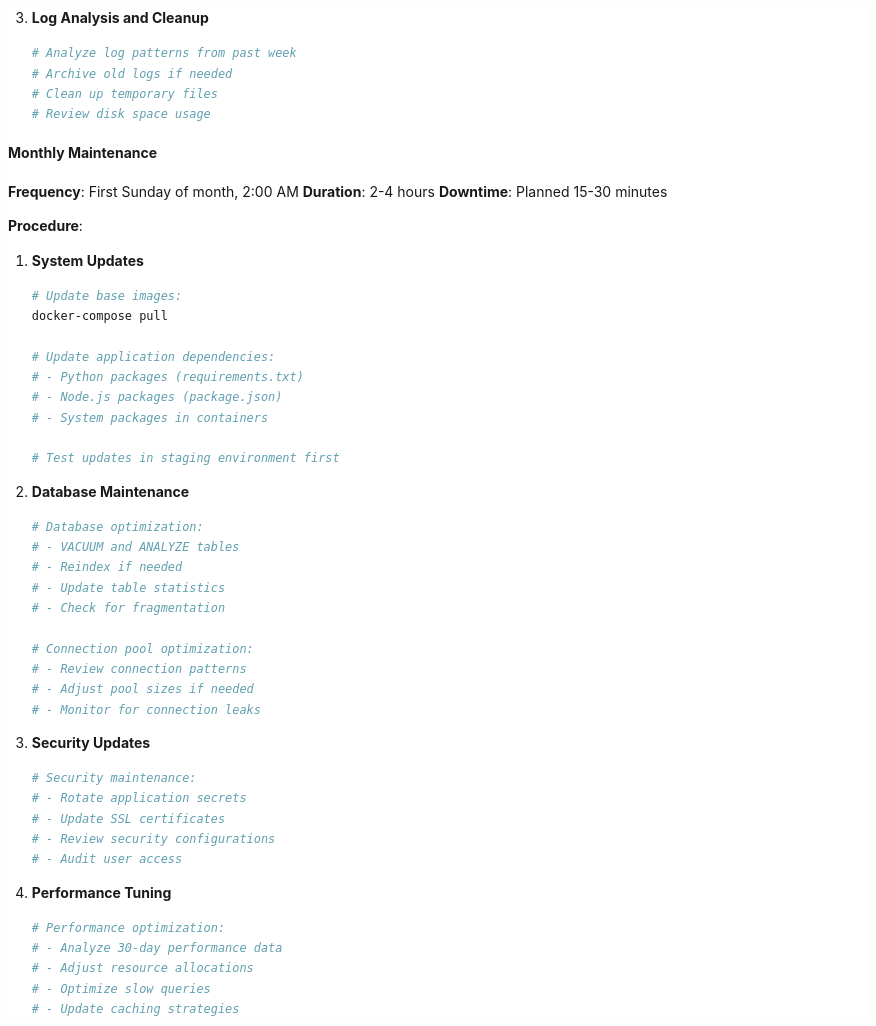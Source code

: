 3. **Log Analysis and Cleanup**
   ```bash
   # Analyze log patterns from past week
   # Archive old logs if needed
   # Clean up temporary files
   # Review disk space usage
   ```

#### Monthly Maintenance

**Frequency**: First Sunday of month, 2:00 AM
**Duration**: 2-4 hours
**Downtime**: Planned 15-30 minutes

**Procedure**:
1. **System Updates**
   ```bash
   # Update base images:
   docker-compose pull
   
   # Update application dependencies:
   # - Python packages (requirements.txt)
   # - Node.js packages (package.json)
   # - System packages in containers
   
   # Test updates in staging environment first
   ```

2. **Database Maintenance**
   ```bash
   # Database optimization:
   # - VACUUM and ANALYZE tables
   # - Reindex if needed
   # - Update table statistics
   # - Check for fragmentation
   
   # Connection pool optimization:
   # - Review connection patterns
   # - Adjust pool sizes if needed
   # - Monitor for connection leaks
   ```

3. **Security Updates**
   ```bash
   # Security maintenance:
   # - Rotate application secrets
   # - Update SSL certificates
   # - Review security configurations
   # - Audit user access
   ```

4. **Performance Tuning**
   ```bash
   # Performance optimization:
   # - Analyze 30-day performance data
   # - Adjust resource allocations
   # - Optimize slow queries
   # - Update caching strategies
   ```
